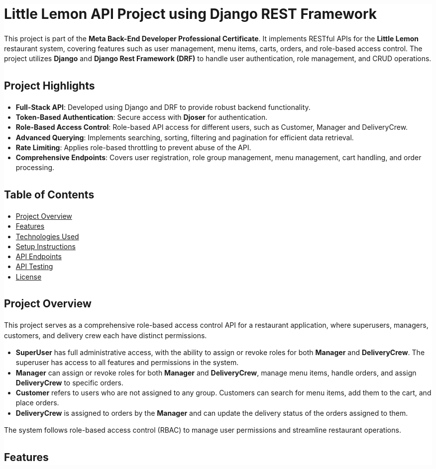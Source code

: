 # Little Lemon API Project using Django REST Framework

This project is part of the **Meta Back-End Developer Professional Certificate**. It implements RESTful APIs for the **Little Lemon** restaurant system, covering features such as user management, menu items, carts, orders, and role-based access control. The project utilizes **Django** and **Django Rest Framework (DRF)** to handle user authentication, role management, and CRUD operations.


## Project Highlights

- **Full-Stack API**: Developed using Django and DRF to provide robust backend functionality.
- **Token-Based Authentication**: Secure access with **Djoser** for authentication.
- **Role-Based Access Control**: Role-based API access for different users, such as Customer, Manager and DeliveryCrew.
- **Advanced Querying**: Implements searching, sorting, filtering and pagination for efficient data retrieval.
- **Rate Limiting**: Applies role-based throttling to prevent abuse of the API.
- **Comprehensive Endpoints**: Covers user registration, role group management, menu management, cart handling, and order processing.


## Table of Contents

- [Project Overview](#project-overview)
- [Features](#features)
- [Technologies Used](#technologies-used)
- [Setup Instructions](#setup-instructions)
- [API Endpoints](#api-endpoints)
- [API Testing](#api-testing)
- [License](#license)


## Project Overview

This project serves as a comprehensive role-based access control API for a restaurant application, where superusers, managers, customers, and delivery crew each have distinct permissions.

- **SuperUser** has full administrative access, with the ability to assign or revoke roles for both **Manager** and **DeliveryCrew**. The superuser has access to all features and permissions in the system.
- **Manager** can assign or revoke roles for both **Manager** and **DeliveryCrew**, manage menu items, handle orders, and assign **DeliveryCrew** to specific orders.
- **Customer** refers to users who are not assigned to any group. Customers can search for menu items, add them to the cart, and place orders.
- **DeliveryCrew** is assigned to orders by the **Manager** and can update the delivery status of the orders assigned to them.

The system follows role-based access control (RBAC) to manage user permissions and streamline restaurant operations.


## Features
